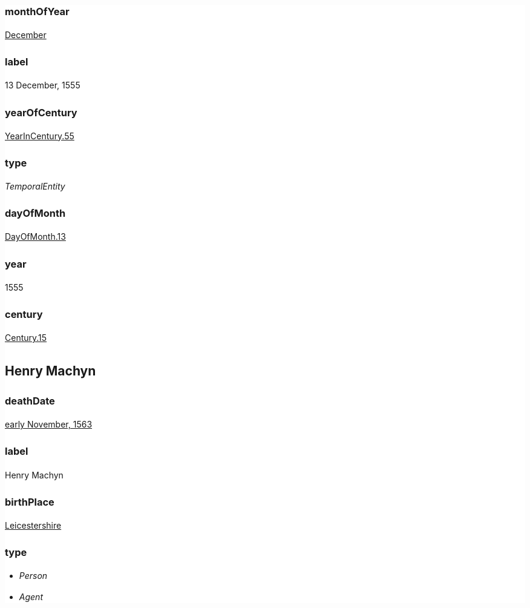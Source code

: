 ### monthOfYear


[December](#December)

### label


13 December, 1555

### yearOfCentury


[YearInCentury.55](#YearInCentury.55)

### type


*TemporalEntity*

### dayOfMonth


[DayOfMonth.13](#DayOfMonth.13)

### year


1555

### century


[Century.15](#Century.15)

## Henry Machyn

### deathDate


[early November, 1563](#early-November-1563)

### label


Henry Machyn

### birthPlace


[Leicestershire](#Leicestershire)

### type

 - *Person*

 - *Agent*
